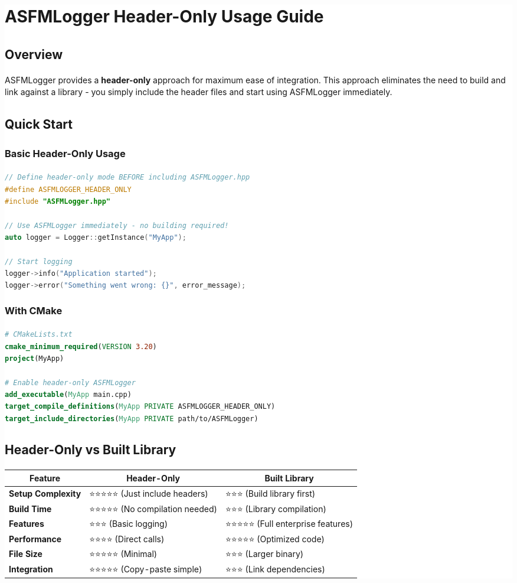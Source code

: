# ASFMLogger Header-Only Usage Guide

## Overview

ASFMLogger provides a **header-only** approach for maximum ease of integration. This approach eliminates the need to build and link against a library - you simply include the header files and start using ASFMLogger immediately.

## Quick Start

### Basic Header-Only Usage

```cpp
// Define header-only mode BEFORE including ASFMLogger.hpp
#define ASFMLOGGER_HEADER_ONLY
#include "ASFMLogger.hpp"

// Use ASFMLogger immediately - no building required!
auto logger = Logger::getInstance("MyApp");

// Start logging
logger->info("Application started");
logger->error("Something went wrong: {}", error_message);
```

### With CMake

```cmake
# CMakeLists.txt
cmake_minimum_required(VERSION 3.20)
project(MyApp)

# Enable header-only ASFMLogger
add_executable(MyApp main.cpp)
target_compile_definitions(MyApp PRIVATE ASFMLOGGER_HEADER_ONLY)
target_include_directories(MyApp PRIVATE path/to/ASFMLogger)
```

## Header-Only vs Built Library

| Feature | Header-Only | Built Library |
|---------|-------------|---------------|
| **Setup Complexity** | ⭐⭐⭐⭐⭐ (Just include headers) | ⭐⭐⭐ (Build library first) |
| **Build Time** | ⭐⭐⭐⭐⭐ (No compilation needed) | ⭐⭐⭐ (Library compilation) |
| **Features** | ⭐⭐⭐ (Basic logging) | ⭐⭐⭐⭐⭐ (Full enterprise features) |
| **Performance** | ⭐⭐⭐⭐ (Direct calls) | ⭐⭐⭐⭐⭐ (Optimized code) |
| **File Size** | ⭐⭐⭐⭐⭐ (Minimal) | ⭐⭐⭐ (Larger binary) |
| **Integration** | ⭐⭐⭐⭐⭐ (Copy-paste simple) | ⭐⭐⭐ (Link dependencies) |
